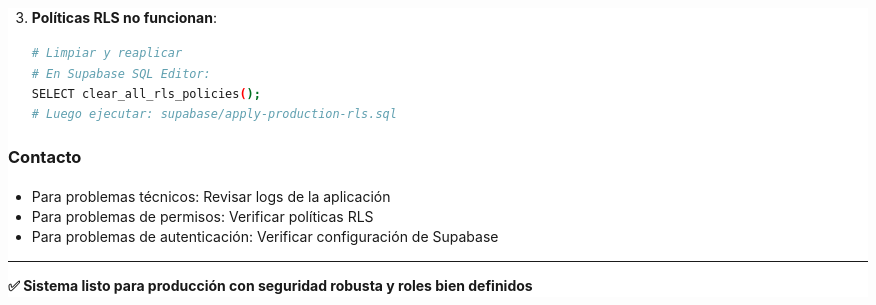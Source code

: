 3. **Políticas RLS no funcionan**:
   ```bash
   # Limpiar y reaplicar
   # En Supabase SQL Editor:
   SELECT clear_all_rls_policies();
   # Luego ejecutar: supabase/apply-production-rls.sql
   ```

### **Contacto**
- Para problemas técnicos: Revisar logs de la aplicación
- Para problemas de permisos: Verificar políticas RLS
- Para problemas de autenticación: Verificar configuración de Supabase

---

**✅ Sistema listo para producción con seguridad robusta y roles bien definidos** 